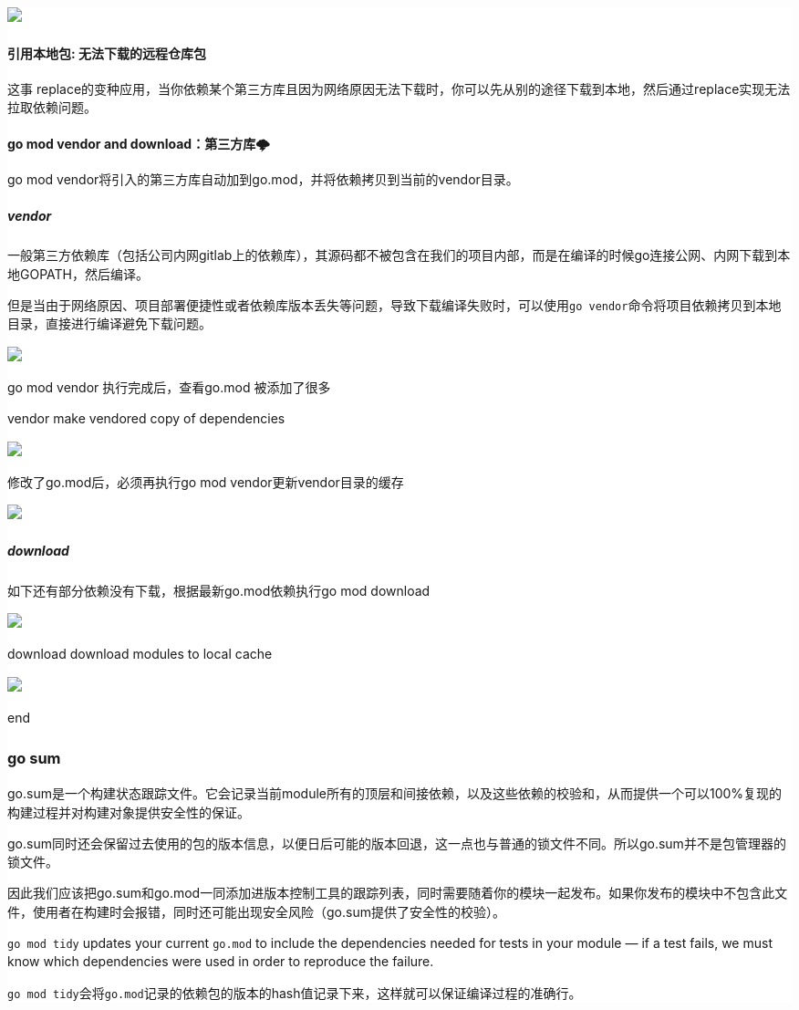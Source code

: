 ![](https://image-1300760561.cos.ap-beijing.myqcloud.com/bgyq-blog/go-mod-replace.jpg)

#### 引用本地包: 无法下载的远程仓库包

这事 replace的变种应用，当你依赖某个第三方库且因为网络原因无法下载时，你可以先从别的途径下载到本地，然后通过replace实现无法拉取依赖问题。



#### go mod vendor and download：第三方库:cloud_with_lightning:

go mod vendor将引入的第三方库自动加到go.mod，并将依赖拷贝到当前的vendor目录。

##### vendor

一般第三方依赖库（包括公司内网gitlab上的依赖库），其源码都不被包含在我们的项目内部，而是在编译的时候go连接公网、内网下载到本地GOPATH，然后编译。

但是当由于网络原因、项目部署便捷性或者依赖库版本丢失等问题，导致下载编译失败时，可以使用`go vendor`命令将项目依赖拷贝到本地目录，直接进行编译避免下载问题。

![](https://image-1300760561.cos.ap-beijing.myqcloud.com/bgyq-blog/go-mod-vendor.jpg)

go mod vendor 执行完成后，查看go.mod 被添加了很多

vendor      make vendored copy of dependencies

![](https://image-1300760561.cos.ap-beijing.myqcloud.com/bgyq-blog/go-mod-vendor-2.jpg)

修改了go.mod后，必须再执行go mod vendor更新vendor目录的缓存

![](https://image-1300760561.cos.ap-beijing.myqcloud.com/bgyq-blog/go-mod-vendor-4.png)



##### download

如下还有部分依赖没有下载，根据最新go.mod依赖执行go mod download

![](https://image-1300760561.cos.ap-beijing.myqcloud.com/bgyq-blog/go-mod-vendor-2.jpg)

download    download modules to local cache

![](https://image-1300760561.cos.ap-beijing.myqcloud.com/bgyq-blog/go-mod-vendor-3.jpg)

end



### go sum

go.sum是一个构建状态跟踪文件。它会记录当前module所有的顶层和间接依赖，以及这些依赖的校验和，从而提供一个可以100%复现的构建过程并对构建对象提供安全性的保证。

go.sum同时还会保留过去使用的包的版本信息，以便日后可能的版本回退，这一点也与普通的锁文件不同。所以go.sum并不是包管理器的锁文件。

因此我们应该把go.sum和go.mod一同添加进版本控制工具的跟踪列表，同时需要随着你的模块一起发布。如果你发布的模块中不包含此文件，使用者在构建时会报错，同时还可能出现安全风险（go.sum提供了安全性的校验）。

`go mod tidy` updates your current `go.mod` to include the dependencies needed for tests in your module — if a test fails, we must know which dependencies were used in order to reproduce the failure.

`go mod tidy`会将`go.mod`记录的依赖包的版本的hash值记录下来，这样就可以保证编译过程的准确行。
